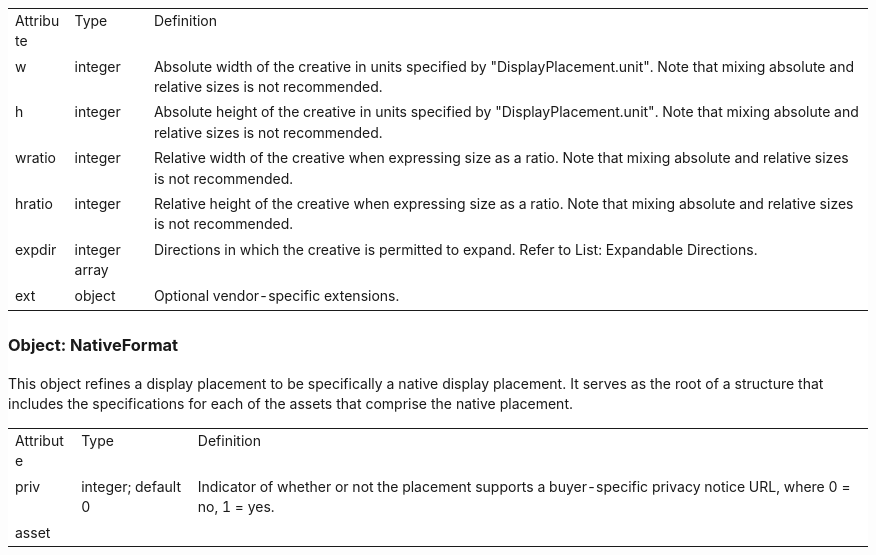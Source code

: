 <table>
  <tr>
    <td>Attribute</td>
    <td>Type</td>
    <td>Definition</td>
  </tr>
  <tr>
    <td>w</td>
    <td>integer</td>
    <td>Absolute width of the creative in units specified by "DisplayPlacement.unit".
Note that mixing absolute and relative sizes is not recommended.</td>
  </tr>
  <tr>
    <td>h</td>
    <td>integer</td>
    <td>Absolute height of the creative in units specified by "DisplayPlacement.unit".
Note that mixing absolute and relative sizes is not recommended.</td>
  </tr>
  <tr>
    <td>wratio</td>
    <td>integer</td>
    <td>Relative width of the creative when expressing size as a ratio.
Note that mixing absolute and relative sizes is not recommended.</td>
  </tr>
  <tr>
    <td>hratio</td>
    <td>integer</td>
    <td>Relative height of the creative when expressing size as a ratio.
Note that mixing absolute and relative sizes is not recommended.</td>
  </tr>
  <tr>
    <td>expdir</td>
    <td>integer array</td>
    <td>Directions in which the creative is permitted to expand.  Refer to List:  Expandable Directions.</td>
  </tr>
  <tr>
    <td>ext</td>
    <td>object</td>
    <td>Optional vendor-specific extensions.</td>
  </tr>
</table>


### Object:  NativeFormat <a name="object_nativeformat"></a>

This object refines a display placement to be specifically a native display placement.  It serves as the root of a structure that includes the specifications for each of the assets that comprise the native placement.

<table>
  <tr>
    <td>Attribute</td>
    <td>Type</td>
    <td>Definition</td>
  </tr>
  <tr>
    <td>priv</td>
    <td>integer; default 0</td>
    <td>Indicator of whether or not the placement supports a buyer-specific privacy notice URL, where 0 = no, 1 = yes.</td>
  </tr>
  <tr>
    <td>asset</td>